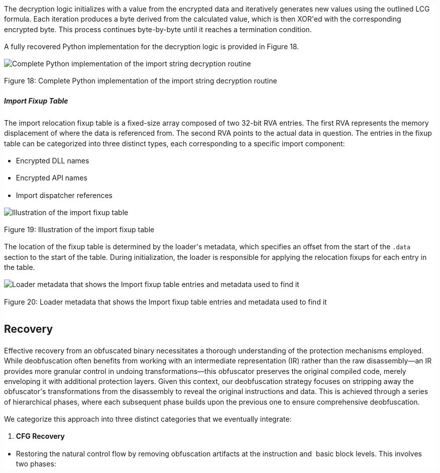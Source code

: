 
The decryption logic initializes with a value from the encrypted data and iteratively generates new values using the outlined LCG formula. Each iteration produces a byte derived from the calculated value, which is then XOR'ed with the corresponding encrypted byte. This process continues byte-by-byte until it reaches a termination condition.

A fully recovered Python implementation for the decryption logic is provided in Figure 18.

![Complete Python implementation of the import string decryption routine](https://storage.googleapis.com/gweb-cloudblog-publish/images/scatterbrain-fig18.max-1000x1000.png)

Figure 18: Complete Python implementation of the import string decryption routine

##### Import Fixup Table

The import relocation fixup table is a fixed-size array composed of two 32-bit RVA entries. The first RVA represents the memory displacement of where the data is referenced from. The second RVA points to the actual data in question. The entries in the fixup table can be categorized into three distinct types, each corresponding to a specific import component:

-   Encrypted DLL names
    
-   Encrypted API names
    
-   Import dispatcher references
    

![Illustration of the import fixup table](https://storage.googleapis.com/gweb-cloudblog-publish/images/scatterbrain-fig19.max-1000x1000.png)

Figure 19: Illustration of the import fixup table

The location of the fixup table is determined by the loader's metadata, which specifies an offset from the start of the `.data` section to the start of the table. During initialization, the loader is responsible for applying the relocation fixups for each entry in the table.

![Loader metadata that shows the Import fixup table entries and metadata used to find it](https://storage.googleapis.com/gweb-cloudblog-publish/images/scatterbrain-fig20.max-1000x1000.png)

Figure 20: Loader metadata that shows the Import fixup table entries and metadata used to find it

Recovery
--------

Effective recovery from an obfuscated binary necessitates a thorough understanding of the protection mechanisms employed. While deobfuscation often benefits from working with an intermediate representation (IR) rather than the raw disassembly—an IR provides more granular control in undoing transformations—this obfuscator preserves the original compiled code, merely enveloping it with additional protection layers. Given this context, our deobfuscation strategy focuses on stripping away the obfuscator's transformations from the disassembly to reveal the original instructions and data. This is achieved through a series of hierarchical phases, where each subsequent phase builds upon the previous one to ensure comprehensive deobfuscation.

We categorize this approach into three distinct categories that we eventually integrate:

1.  **CFG Recovery**
    

-   Restoring the natural control flow by removing obfuscation artifacts at the instruction and  basic block levels. This involves two phases:
    
